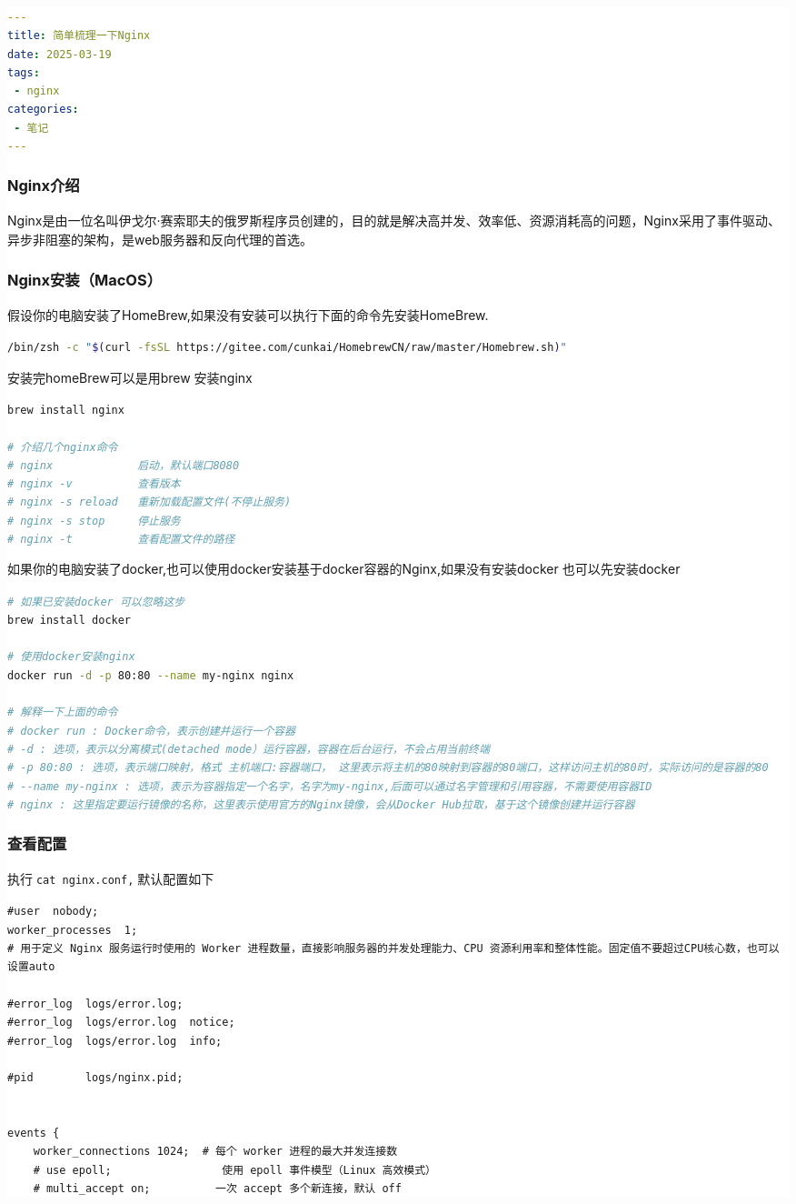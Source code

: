 ```yaml
---
title: 简单梳理一下Nginx 
date: 2025-03-19
tags:
 - nginx
categories: 
 - 笔记
---
```


### Nginx介绍   
Nginx是由一位名叫伊戈尔·赛索耶夫的俄罗斯程序员创建的，目的就是解决高并发、效率低、资源消耗高的问题，Nginx采用了事件驱动、异步非阻塞的架构，是web服务器和反向代理的首选。   
   
### Nginx安装（MacOS）   
假设你的电脑安装了HomeBrew,如果没有安装可以执行下面的命令先安装HomeBrew.   
```bash
/bin/zsh -c "$(curl -fsSL https://gitee.com/cunkai/HomebrewCN/raw/master/Homebrew.sh)"
```
安装完homeBrew可以是用brew 安装nginx    
   
```bash
brew install nginx

# 介绍几个nginx命令
# nginx 			启动，默认端口8080
# nginx -v			查看版本
# nginx -s reload 	重新加载配置文件(不停止服务)
# nginx -s stop 	停止服务
# nginx -t			查看配置文件的路径
```
如果你的电脑安装了docker,也可以使用docker安装基于docker容器的Nginx,如果没有安装docker 也可以先安装docker   
```bash
# 如果已安装docker 可以忽略这步
brew install docker

# 使用docker安装nginx
docker run -d -p 80:80 --name my-nginx nginx

# 解释一下上面的命令
# docker run : Docker命令，表示创建并运行一个容器
# -d : 选项，表示以分离模式(detached mode）运行容器，容器在后台运行，不会占用当前终端
# -p 80:80 : 选项，表示端口映射，格式 主机端口:容器端口， 这里表示将主机的80映射到容器的80端口，这样访问主机的80时，实际访问的是容器的80
# --name my-nginx : 选项，表示为容器指定一个名字，名字为my-nginx,后面可以通过名字管理和引用容器，不需要使用容器ID
# nginx : 这里指定要运行镜像的名称，这里表示使用官方的Nginx镜像，会从Docker Hub拉取，基于这个镜像创建并运行容器 
```
### 查看配置   
执行 `cat nginx.conf,` 默认配置如下   
```nginx
#user  nobody;
worker_processes  1; 
# 用于定义 Nginx 服务运行时使用的 Worker 进程数量，直接影响服务器的并发处理能力、CPU 资源利用率和整体性能。固定值不要超过CPU核心数，也可以设置auto

#error_log  logs/error.log;
#error_log  logs/error.log  notice;
#error_log  logs/error.log  info;

#pid        logs/nginx.pid;


events {
    worker_connections 1024;  # 每个 worker 进程的最大并发连接数
    # use epoll;                 使用 epoll 事件模型（Linux 高效模式）
    # multi_accept on;          一次 accept 多个新连接，默认 off
```